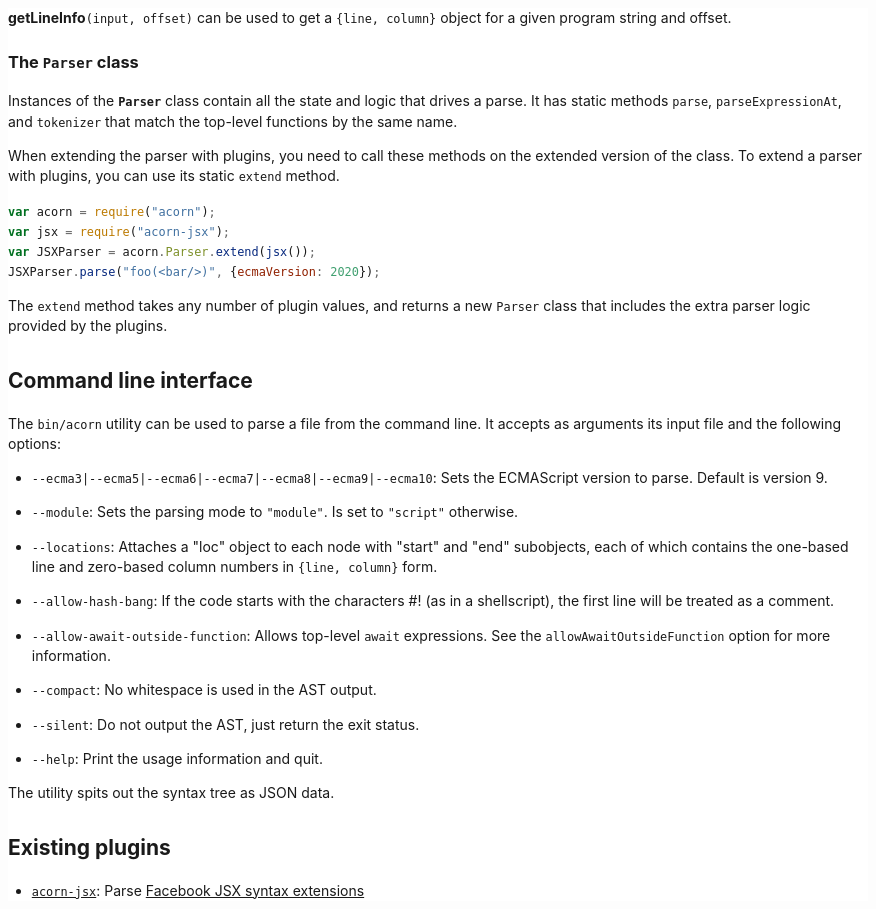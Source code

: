 **getLineInfo**`(input, offset)` can be used to get a `{line, column}` object for a given program string and offset.

### The `Parser` class

Instances of the **`Parser`** class contain all the state and logic that drives a parse. It has static methods `parse`,
`parseExpressionAt`, and `tokenizer` that match the top-level functions by the same name.

When extending the parser with plugins, you need to call these methods on the extended version of the class. To extend a
parser with plugins, you can use its static `extend` method.

```javascript
var acorn = require("acorn");
var jsx = require("acorn-jsx");
var JSXParser = acorn.Parser.extend(jsx());
JSXParser.parse("foo(<bar/>)", {ecmaVersion: 2020});
```

The `extend` method takes any number of plugin values, and returns a new `Parser` class that includes the extra parser
logic provided by the plugins.

## Command line interface

The `bin/acorn` utility can be used to parse a file from the command line. It accepts as arguments its input file and
the following options:

- `--ecma3|--ecma5|--ecma6|--ecma7|--ecma8|--ecma9|--ecma10`: Sets the ECMAScript version to parse. Default is version
  9.

- `--module`: Sets the parsing mode to `"module"`. Is set to `"script"` otherwise.

- `--locations`: Attaches a "loc" object to each node with "start" and
  "end" subobjects, each of which contains the one-based line and zero-based column numbers in `{line, column}` form.

- `--allow-hash-bang`: If the code starts with the characters #! (as in a shellscript), the first line will be treated
  as a comment.

- `--allow-await-outside-function`: Allows top-level `await` expressions. See the `allowAwaitOutsideFunction` option for
  more information.

- `--compact`: No whitespace is used in the AST output.

- `--silent`: Do not output the AST, just return the exit status.

- `--help`: Print the usage information and quit.

The utility spits out the syntax tree as JSON data.

## Existing plugins

- [`acorn-jsx`](https://github.com/RReverser/acorn-jsx):
  Parse [Facebook JSX syntax extensions](https://github.com/facebook/jsx)
